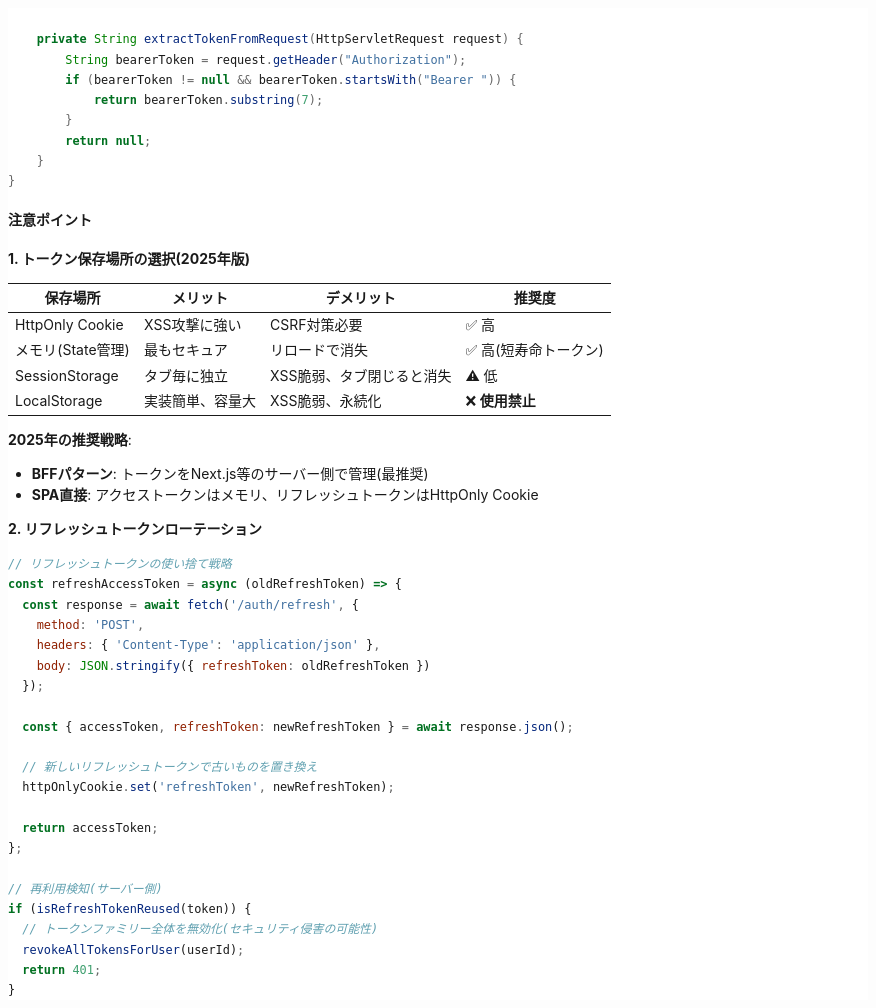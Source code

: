 ```java

    private String extractTokenFromRequest(HttpServletRequest request) {
        String bearerToken = request.getHeader("Authorization");
        if (bearerToken != null && bearerToken.startsWith("Bearer ")) {
            return bearerToken.substring(7);
        }
        return null;
    }
}
```

#### 注意ポイント

**1. トークン保存場所の選択(2025年版)**

| 保存場所 | メリット | デメリット | 推奨度 |
|---------|---------|----------|--------|
| HttpOnly Cookie | XSS攻撃に強い | CSRF対策必要 | ✅ 高 |
| メモリ(State管理) | 最もセキュア | リロードで消失 | ✅ 高(短寿命トークン) |
| SessionStorage | タブ毎に独立 | XSS脆弱、タブ閉じると消失 | ⚠️ 低 |
| LocalStorage | 実装簡単、容量大 | XSS脆弱、永続化 | ❌ **使用禁止** |

**2025年の推奨戦略**:

- **BFFパターン**: トークンをNext.js等のサーバー側で管理(最推奨)
- **SPA直接**: アクセストークンはメモリ、リフレッシュトークンはHttpOnly Cookie

**2. リフレッシュトークンローテーション**

```javascript
// リフレッシュトークンの使い捨て戦略
const refreshAccessToken = async (oldRefreshToken) => {
  const response = await fetch('/auth/refresh', {
    method: 'POST',
    headers: { 'Content-Type': 'application/json' },
    body: JSON.stringify({ refreshToken: oldRefreshToken })
  });

  const { accessToken, refreshToken: newRefreshToken } = await response.json();

  // 新しいリフレッシュトークンで古いものを置き換え
  httpOnlyCookie.set('refreshToken', newRefreshToken);

  return accessToken;
};

// 再利用検知(サーバー側)
if (isRefreshTokenReused(token)) {
  // トークンファミリー全体を無効化(セキュリティ侵害の可能性)
  revokeAllTokensForUser(userId);
  return 401;
}
```
